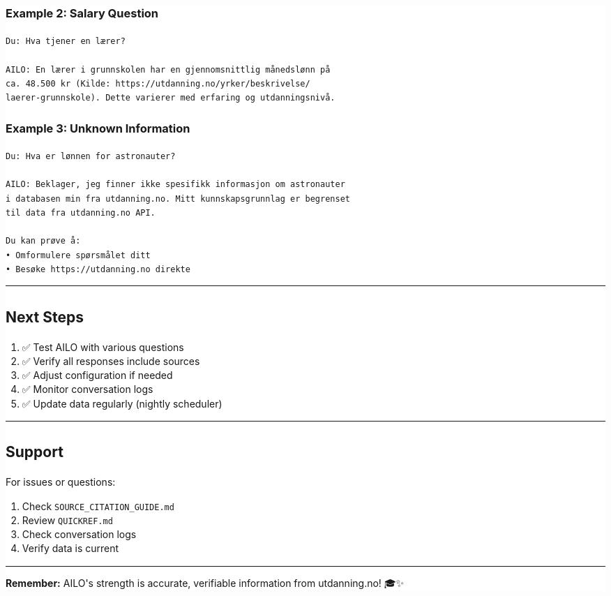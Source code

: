 ### Example 2: Salary Question
```
Du: Hva tjener en lærer?

AILO: En lærer i grunnskolen har en gjennomsnittlig månedslønn på 
ca. 48.500 kr (Kilde: https://utdanning.no/yrker/beskrivelse/
laerer-grunnskole). Dette varierer med erfaring og utdanningsnivå.
```

### Example 3: Unknown Information
```
Du: Hva er lønnen for astronauter?

AILO: Beklager, jeg finner ikke spesifikk informasjon om astronauter 
i databasen min fra utdanning.no. Mitt kunnskapsgrunnlag er begrenset 
til data fra utdanning.no API.

Du kan prøve å:
• Omformulere spørsmålet ditt
• Besøke https://utdanning.no direkte
```

---

## Next Steps

1. ✅ Test AILO with various questions
2. ✅ Verify all responses include sources
3. ✅ Adjust configuration if needed
4. ✅ Monitor conversation logs
5. ✅ Update data regularly (nightly scheduler)

---

## Support

For issues or questions:
1. Check `SOURCE_CITATION_GUIDE.md`
2. Review `QUICKREF.md`
3. Check conversation logs
4. Verify data is current

---

**Remember:** AILO's strength is accurate, verifiable information from utdanning.no! 🎓✨
